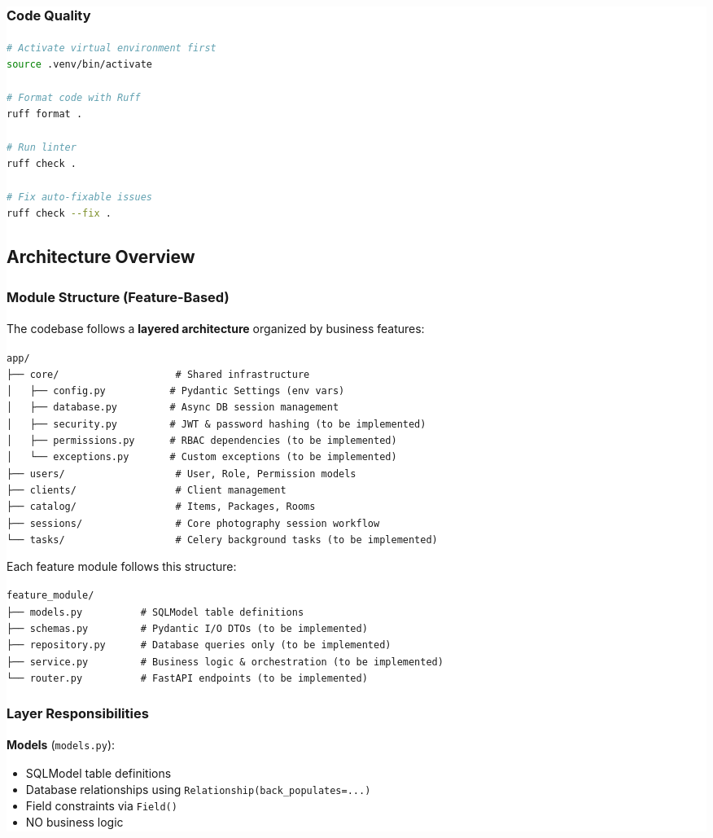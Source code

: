 ### Code Quality
```bash
# Activate virtual environment first
source .venv/bin/activate

# Format code with Ruff
ruff format .

# Run linter
ruff check .

# Fix auto-fixable issues
ruff check --fix .
```

## Architecture Overview

### Module Structure (Feature-Based)

The codebase follows a **layered architecture** organized by business features:

```
app/
├── core/                    # Shared infrastructure
│   ├── config.py           # Pydantic Settings (env vars)
│   ├── database.py         # Async DB session management
│   ├── security.py         # JWT & password hashing (to be implemented)
│   ├── permissions.py      # RBAC dependencies (to be implemented)
│   └── exceptions.py       # Custom exceptions (to be implemented)
├── users/                   # User, Role, Permission models
├── clients/                 # Client management
├── catalog/                 # Items, Packages, Rooms
├── sessions/                # Core photography session workflow
└── tasks/                   # Celery background tasks (to be implemented)
```

Each feature module follows this structure:
```
feature_module/
├── models.py          # SQLModel table definitions
├── schemas.py         # Pydantic I/O DTOs (to be implemented)
├── repository.py      # Database queries only (to be implemented)
├── service.py         # Business logic & orchestration (to be implemented)
└── router.py          # FastAPI endpoints (to be implemented)
```

### Layer Responsibilities

**Models** (`models.py`):
- SQLModel table definitions
- Database relationships using `Relationship(back_populates=...)`
- Field constraints via `Field()`
- NO business logic
